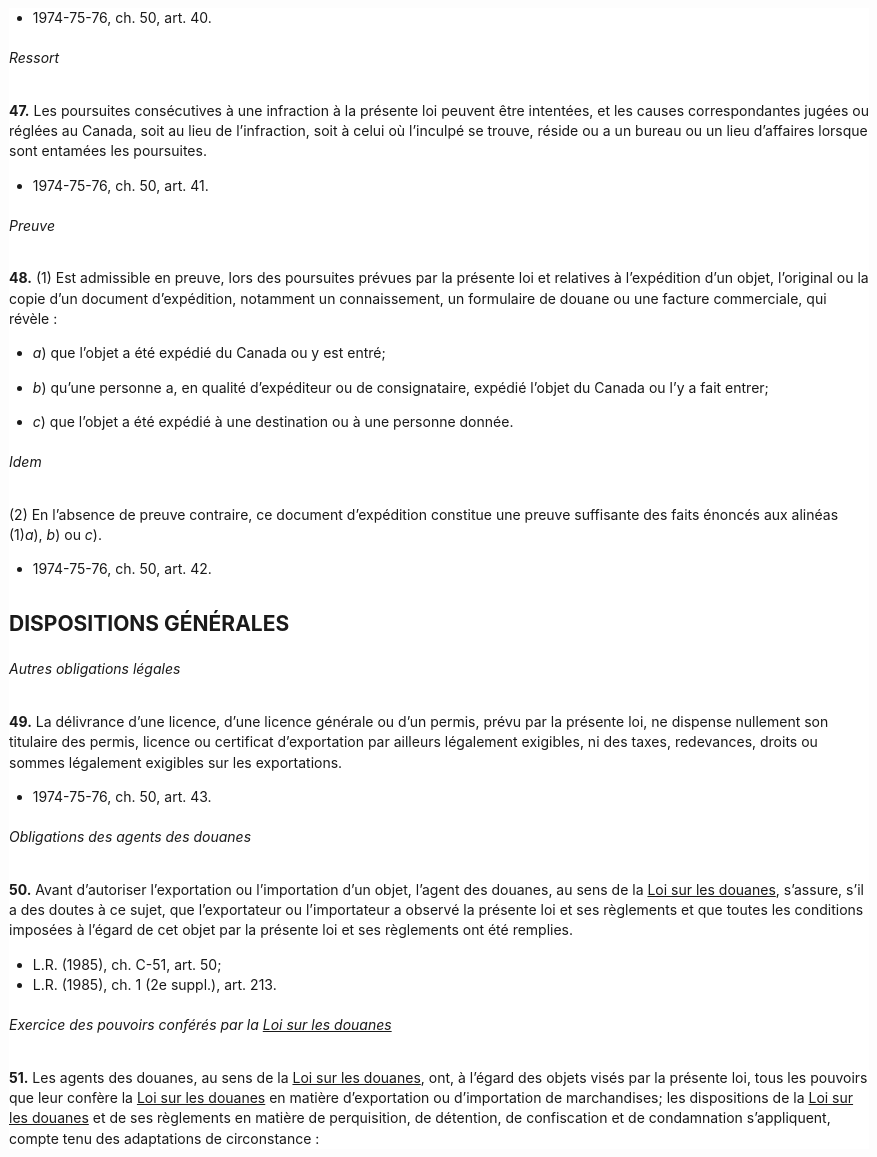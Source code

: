   * 1974-75-76, ch. 50, art. 40.

###### Ressort

**47.** Les poursuites consécutives à une infraction à la présente loi peuvent être intentées, et les causes correspondantes jugées ou réglées au Canada, soit au lieu de l’infraction, soit à celui où l’inculpé se trouve, réside ou a un bureau ou un lieu d’affaires lorsque sont entamées les poursuites.

  * 1974-75-76, ch. 50, art. 41.

###### Preuve

**48.** (1) Est admissible en preuve, lors des poursuites prévues par la présente loi et relatives à l’expédition d’un objet, l’original ou la copie d’un document d’expédition, notamment un connaissement, un formulaire de douane ou une facture commerciale, qui révèle :

  * _a_) que l’objet a été expédié du Canada ou y est entré;

  * _b_) qu’une personne a, en qualité d’expéditeur ou de consignataire, expédié l’objet du Canada ou l’y a fait entrer;

  * _c_) que l’objet a été expédié à une destination ou à une personne donnée.

###### Idem

(2) En l’absence de preuve contraire, ce document d’expédition constitue une preuve suffisante des faits énoncés aux alinéas (1)_a_), _b_) ou _c_).

  * 1974-75-76, ch. 50, art. 42.

## DISPOSITIONS GÉNÉRALES

###### Autres obligations légales

**49.** La délivrance d’une licence, d’une licence générale ou d’un permis, prévu par la présente loi, ne dispense nullement son titulaire des permis, licence ou certificat d’exportation par ailleurs légalement exigibles, ni des taxes, redevances, droits ou sommes légalement exigibles sur les exportations.

  * 1974-75-76, ch. 50, art. 43.

###### Obligations des agents des douanes

**50.** Avant d’autoriser l’exportation ou l’importation d’un objet, l’agent des douanes, au sens de la [Loi sur les douanes](/canada/fra/lois/C/C-52.6.md), s’assure, s’il a des doutes à ce sujet, que l’exportateur ou l’importateur a observé la présente loi et ses règlements et que toutes les conditions imposées à l’égard de cet objet par la présente loi et ses règlements ont été remplies.

  * L.R. (1985), ch. C-51, art. 50;
  * L.R. (1985), ch. 1 (2e suppl.), art. 213.

###### Exercice des pouvoirs conférés par la [Loi sur les douanes](/canada/fra/lois/C/C-52.6.md)

**51.** Les agents des douanes, au sens de la [Loi sur les douanes](/canada/fra/lois/C/C-52.6.md), ont, à l’égard des objets visés par la présente loi, tous les pouvoirs que leur confère la [Loi sur les douanes](/canada/fra/lois/C/C-52.6.md) en matière d’exportation ou d’importation de marchandises; les dispositions de la [Loi sur les douanes](/canada/fra/lois/C/C-52.6.md) et de ses règlements en matière de perquisition, de détention, de confiscation et de condamnation s’appliquent, compte tenu des adaptations de circonstance :
